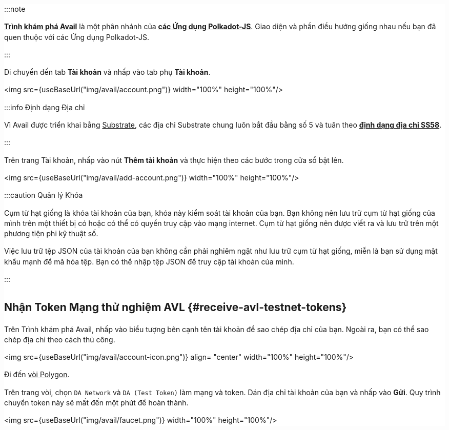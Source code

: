 :::note

**[Trình khám phá Avail](https://testnet.polygonavail.net/)** là một phân nhánh
của **[các Ứng dụng Polkadot-JS](https://polkadot.js.org/)**. Giao diện và phần điều hướng giống nhau
nếu bạn đã quen thuộc với các Ứng dụng Polkadot-JS.

:::

Di chuyển đến tab **Tài khoản** và nhấp vào tab phụ **Tài khoản**.

<img src={useBaseUrl("img/avail/account.png")} width="100%" height="100%"/>

:::info Định dạng Địa chỉ

Vì Avail được triển khai bằng [Substrate](https://substrate.io/), các địa chỉ Substrate chung
luôn bắt đầu bằng số 5 và tuân theo **[định dạng địa chỉ SS58](https://docs.substrate.io/v3/advanced/ss58/)**.

:::

Trên trang Tài khoản, nhấp vào nút **Thêm tài khoản** và thực hiện theo các bước trong cửa sổ bật lên.

<img src={useBaseUrl("img/avail/add-account.png")} width="100%" height="100%"/>

:::caution Quản lý Khóa

Cụm từ hạt giống là khóa tài khoản của bạn, khóa này kiểm soát tài khoản của bạn.
Bạn không nên lưu trữ cụm từ hạt giống của mình trên một thiết bị có hoặc có thể có quyền truy cập vào
mạng internet. Cụm từ hạt giống nên được viết ra và lưu trữ trên một phương tiện
phi kỹ thuật số.

Việc lưu trữ tệp JSON của tài khoản của bạn không cần phải nghiêm ngặt như lưu trữ cụm từ hạt giống,
miễn là bạn sử dụng mật khẩu mạnh để mã hóa tệp. Bạn có thể nhập tệp JSON để
truy cập tài khoản của mình.

:::

## Nhận Token Mạng thử nghiệm AVL {#receive-avl-testnet-tokens}

Trên Trình khám phá Avail, nhấp vào biểu tượng bên cạnh tên tài khoản để
sao chép địa chỉ của bạn.  Ngoài ra, bạn có thể sao chép địa chỉ theo cách thủ công.

<img src={useBaseUrl("img/avail/account-icon.png")} align= "center" width="100%" height="100%"/>

Đi đến [vòi Polygon](https://faucet.polygon.technology).

Trên trang vòi, chọn `DA Network`  và  `DA (Test Token)` làm mạng và token.
Dán địa chỉ tài khoản của bạn và nhấp vào **Gửi**. Quy trình chuyển token này sẽ mất đến một
phút để hoàn thành.

<img src={useBaseUrl("img/avail/faucet.png")} width="100%" height="100%"/>
